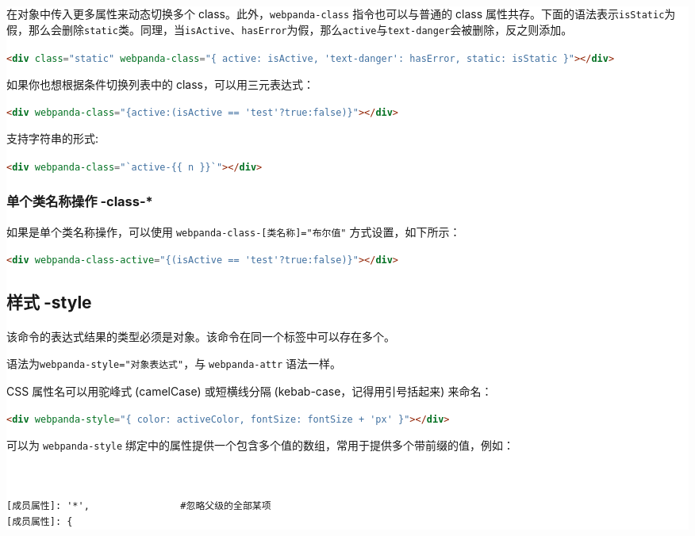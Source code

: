 在对象中传入更多属性来动态切换多个 class。此外，`webpanda-class` 指令也可以与普通的 class 属性共存。下面的语法表示`isStatic`为假，那么会删除`static`类。同理，当`isActive`、`hasError`为假，那么`active`与`text-danger`会被删除，反之则添加。

```html
<div class="static" webpanda-class="{ active: isActive, 'text-danger': hasError, static: isStatic }"></div>
```

如果你也想根据条件切换列表中的 class，可以用三元表达式：

```html
<div webpanda-class="{active:(isActive == 'test'?true:false)}"></div>
```

支持字符串的形式:

```html
<div webpanda-class="`active-{{ n }}`"></div>
```


### 单个类名称操作 \-class\-\*

如果是单个类名称操作，可以使用 `webpanda-class-[类名称]="布尔值"` 方式设置，如下所示：

```html
<div webpanda-class-active="{(isActive == 'test'?true:false)}"></div>
```





## 样式 \-style

该命令的表达式结果的类型必须是对象。该命令在同一个标签中可以存在多个。

语法为`webpanda-style="对象表达式"`，与 `webpanda-attr` 语法一样。

CSS 属性名可以用驼峰式 (camelCase) 或短横线分隔 (kebab-case，记得用引号括起来) 来命名：

```html
<div webpanda-style="{ color: activeColor, fontSize: fontSize + 'px' }"></div>
```

可以为 `webpanda-style` 绑定中的属性提供一个包含多个值的数组，常用于提供多个带前缀的值，例如：

```html


[成员属性]: '*',                #忽略父级的全部某项
[成员属性]: {